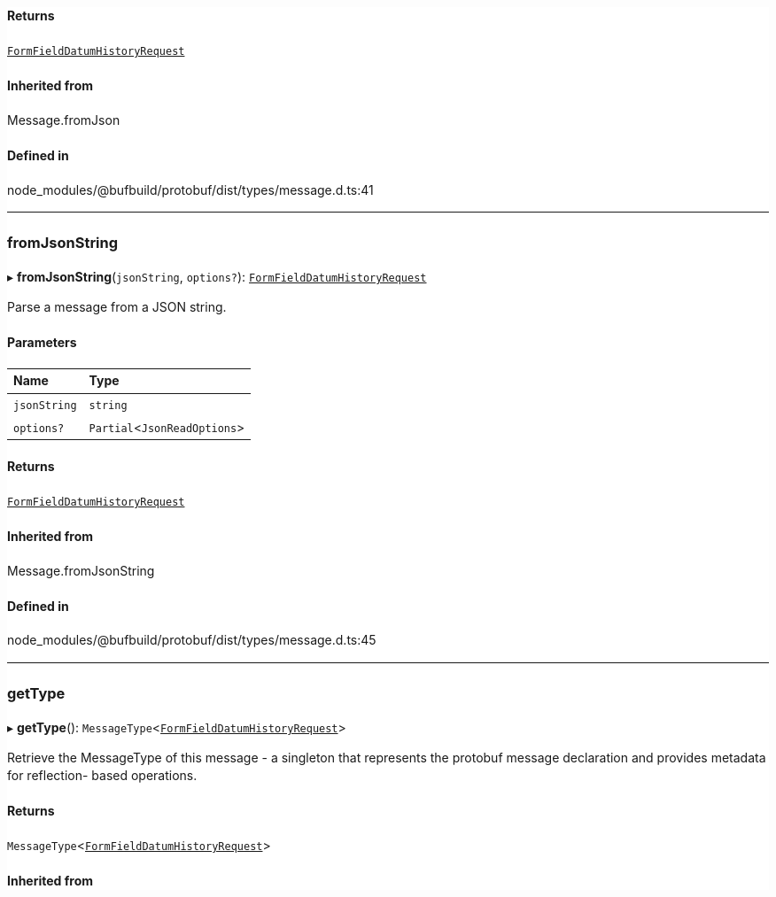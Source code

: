 #### Returns

[`FormFieldDatumHistoryRequest`](FormFieldDatumHistoryRequest.md)

#### Inherited from

Message.fromJson

#### Defined in

node_modules/@bufbuild/protobuf/dist/types/message.d.ts:41

___

### fromJsonString

▸ **fromJsonString**(`jsonString`, `options?`): [`FormFieldDatumHistoryRequest`](FormFieldDatumHistoryRequest.md)

Parse a message from a JSON string.

#### Parameters

| Name | Type |
| :------ | :------ |
| `jsonString` | `string` |
| `options?` | `Partial`<`JsonReadOptions`\> |

#### Returns

[`FormFieldDatumHistoryRequest`](FormFieldDatumHistoryRequest.md)

#### Inherited from

Message.fromJsonString

#### Defined in

node_modules/@bufbuild/protobuf/dist/types/message.d.ts:45

___

### getType

▸ **getType**(): `MessageType`<[`FormFieldDatumHistoryRequest`](FormFieldDatumHistoryRequest.md)\>

Retrieve the MessageType of this message - a singleton that represents
the protobuf message declaration and provides metadata for reflection-
based operations.

#### Returns

`MessageType`<[`FormFieldDatumHistoryRequest`](FormFieldDatumHistoryRequest.md)\>

#### Inherited from
